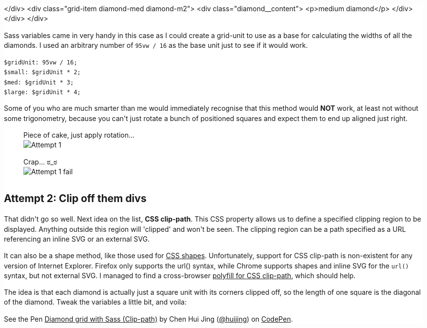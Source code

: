  &lt;/div>
  &lt;div class="grid-item diamond-med diamond-m2">
    &lt;div class="diamond__content">
      &lt;p>medium diamond&lt;/p>
    &lt;/div>
  &lt;/div>
&lt;/div></code></pre>

Sass variables came in very handy in this case as I could create a grid-unit to use as a base for calculating the widths of all the diamonds. I used an arbitrary number of <code>95vw / 16</code> as the base unit just to see if it would work.

<pre><code class="language-scss">$gridUnit: 95vw / 16;
$small: $gridUnit * 2;
$med: $gridUnit * 3;
$large: $gridUnit * 4;</code></pre>

Some of you who are much smarter than me would immediately recognise that this method would <strong>NOT</strong> work, at least not without some trigonometry, because you can't just rotate a bunch of positioned squares and expect them to end up aligned just right.

<div class="figure-wrapper">
    <figure class="multiple">
        <figcaption>Piece of cake, just apply rotation...</figcaption>
        <img alt="Attempt 1" srcset="/assets/images/posts/diamond/attempt1a@2x.jpg 2x" src="/assets/images/posts/diamond/attempt1a.jpg">
    </figure>
    <figure class="multiple">
        <figcaption>Crap... ಠ_ಠ</figcaption>
        <img alt="Attempt 1 fail" srcset="/assets/images/posts/diamond/attempt1b@2x.jpg 2x" src="/assets/images/posts/diamond/attempt1b.jpg">
    </figure>
</div>

## Attempt 2: Clip off them divs

That didn't go so well. Next idea on the list, **CSS clip-path**. This CSS property allows us to define a specified clipping region to be displayed. Anything outside this region will 'clipped' and won't be seen. The clipping region can be a path specified as a URL referencing an inline SVG or an external SVG.

It can also be a shape method, like those used for [CSS shapes](/blog/why-you-should-be-excited-about-css-shapes/). Unfortunately, support for CSS clip-path is non-existent for any version of Internet Explorer. Firefox only supports the url() syntax, while Chrome supports shapes and inline SVG for the `url()` syntax, but not external SVG. I managed to find a cross-browser [polyfill for CSS clip-path](https://github.com/AlfonsoFilho/ClipPath), which should help.

The idea is that each diamond is actually just a square unit with its corners clipped off, so the length of one square is the diagonal of the diamond. Tweak the variables a little bit, and voila:

<p data-height="425" data-theme-id="9162" data-slug-hash="gaxbJX" data-default-tab="result" data-user="huijing" class='codepen'>See the Pen <a href='http://codepen.io/huijing/pen/gaxbJX/'>Diamond grid with Sass (Clip-path)</a> by Chen Hui Jing (<a href='http://codepen.io/huijing'>@huijing</a>) on <a href='http://codepen.io'>CodePen</a>.</p>
